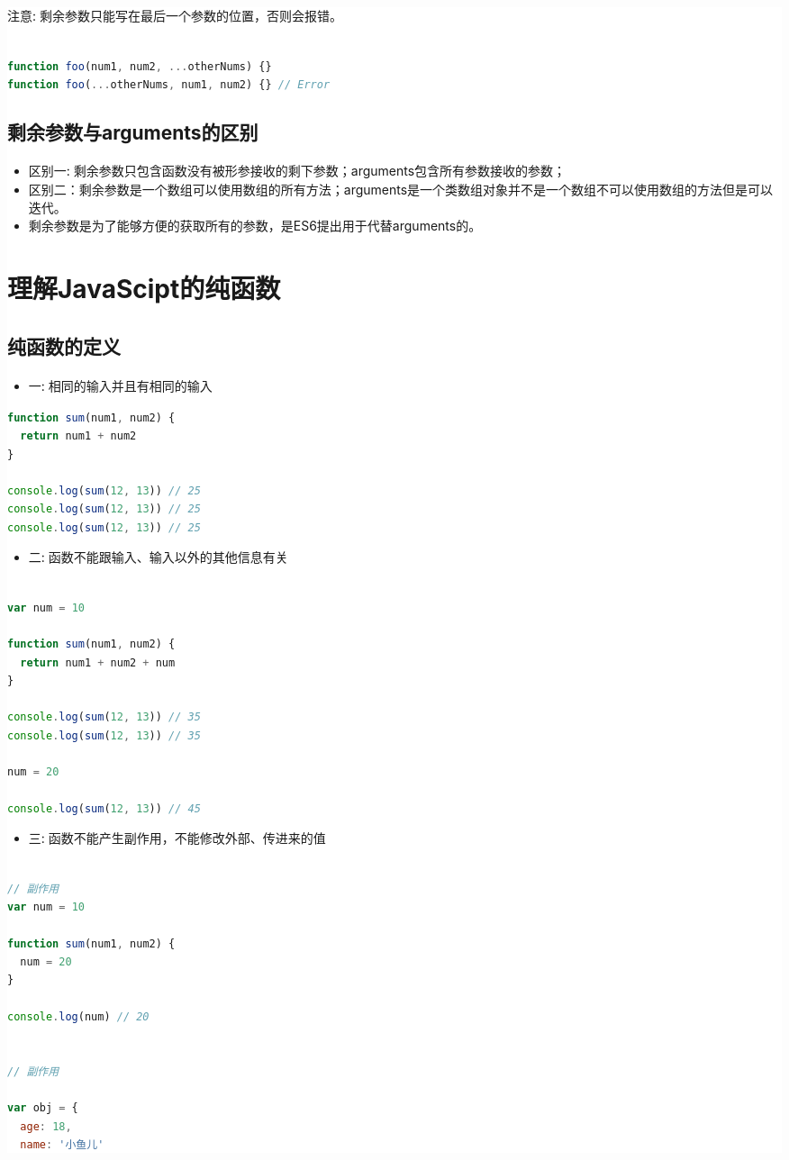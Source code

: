 注意: 剩余参数只能写在最后一个参数的位置，否则会报错。
```JavaScript

function foo(num1, num2, ...otherNums) {}
function foo(...otherNums, num1, num2) {} // Error 

```

## 剩余参数与arguments的区别
+ 区别一: 剩余参数只包含函数没有被形参接收的剩下参数；arguments包含所有参数接收的参数；
+ 区别二：剩余参数是一个数组可以使用数组的所有方法；arguments是一个类数组对象并不是一个数组不可以使用数组的方法但是可以迭代。
+ 剩余参数是为了能够方便的获取所有的参数，是ES6提出用于代替arguments的。


# 理解JavaScipt的纯函数

## 纯函数的定义
+ 一: 相同的输入并且有相同的输入
```JavaScript
function sum(num1, num2) {
  return num1 + num2
}

console.log(sum(12, 13)) // 25
console.log(sum(12, 13)) // 25
console.log(sum(12, 13)) // 25

```
+ 二: 函数不能跟输入、输入以外的其他信息有关
```JavaScript 

var num = 10

function sum(num1, num2) {
  return num1 + num2 + num
}

console.log(sum(12, 13)) // 35
console.log(sum(12, 13)) // 35

num = 20

console.log(sum(12, 13)) // 45 

```
+ 三: 函数不能产生副作用，不能修改外部、传进来的值
```JavaScript

// 副作用
var num = 10

function sum(num1, num2) {
  num = 20
}

console.log(num) // 20


// 副作用

var obj = {
  age: 18,
  name: '小鱼儿'
```